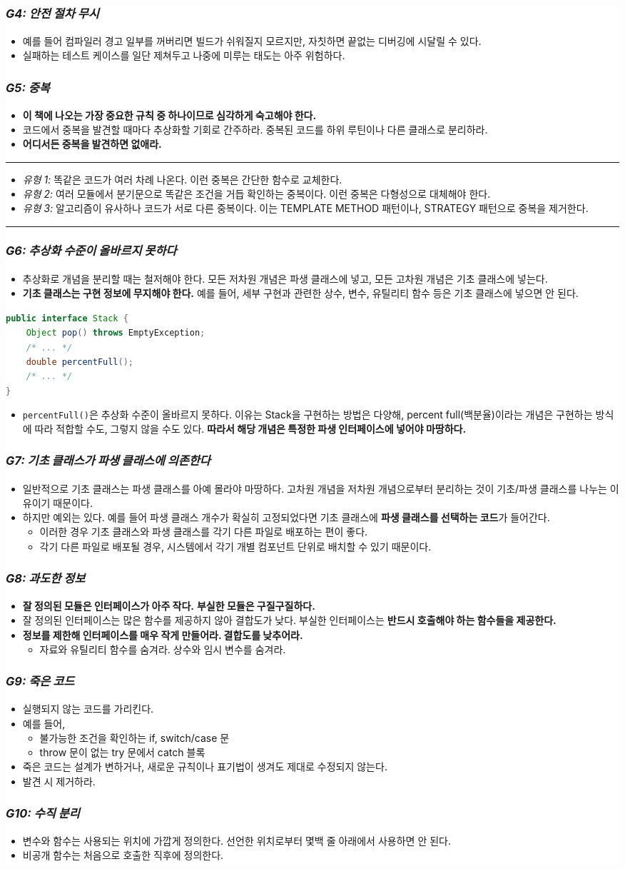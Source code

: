 ### _G4: 안전 절차 무시_
- 예를 들어 컴파일러 경고 일부를 꺼버리면 빌드가 쉬워질지 모르지만, 자칫하면 끝없는 디버깅에 시달릴 수 있다.
- 실패하는 테스트 케이스를 일단 제쳐두고 나중에 미루는 태도는 아주 위험하다.    

### _G5: 중복_
- **이 책에 나오는 가장 중요한 규칙 중 하나이므로 심각하게 숙고해야 한다.**
- 코드에서 중복을 발견할 때마다 추상화할 기회로 간주하라. 중복된 코드를 하위 루틴이나 다른 클래스로 분리하라.
- **어디서든 중복을 발견하면 없애라.**
---
- _유형 1:_ 똑같은 코드가 여러 차례 나온다. 이런 중복은 간단한 함수로 교체한다.
- _유형 2:_ 여러 모듈에서 분기문으로 똑같은 조건을 거듭 확인하는 중복이다. 이런 중복은 다형성으로 대체해야 한다.
- _유형 3:_ 알고리즘이 유사하나 코드가 서로 다른 중복이다. 이는 TEMPLATE METHOD 패턴이나, STRATEGY 패턴으로 중복을 제거한다. 
---

### _G6: 추상화 수준이 올바르지 못하다_
- 추상화로 개념을 분리할 때는 철저해야 한다. 모든 저차원 개념은 파생 클래스에 넣고, 모든 고차원 개념은 기초 클래스에 넣는다.
- **기초 클래스는 구현 정보에 무지해야 한다.** 예를 들어, 세부 구현과 관련한 상수, 변수, 유틸리티 함수 등은 기초 클래스에 넣으면 안 된다.

```java
public interface Stack {
    Object pop() throws EmptyException;
    /* ... */
    double percentFull();
    /* ... */
}
```
- `percentFull()`은 추상화 수준이 올바르지 못하다. 이유는 Stack을 구현하는 방법은 다양해, percent full(백분율)이라는 개념은 구현하는 방식에 따라 적합할 수도, 그렇지 않을 수도 있다. **따라서 해당 개념은 특정한 파생 인터페이스에 넣어야 마땅하다.**

### _G7: 기초 클래스가 파생 클래스에 의존한다_
- 일반적으로 기초 클래스는 파생 클래스를 아예 몰라야 마땅하다. 고차원 개념을 저차원 개념으로부터 분리하는 것이 기초/파생 클래스를 나누는 이유이기 때문이다.
- 하지만 예외는 있다. 예를 들어 파생 클래스 개수가 확실히 고정되었다면 기초 클래스에 **파생 클래스를 선택하는 코드**가 들어간다.
    - 이러한 경우 기초 클래스와 파생 클래스를 각기 다른 파일로 배포하는 편이 좋다.
    - 각기 다른 파일로 배포될 경우, 시스템에서 각기 개별 컴포넌트 단위로 배치할 수 있기 때문이다.

### _G8: 과도한 정보_
- **잘 정의된 모듈은 인터페이스가 아주 작다.** **부실한 모듈은 구질구질하다.**
- 잘 정의된 인터페이스는 많은 함수를 제공하지 않아 결합도가 낮다. 부실한 인터페이스는 **반드시 호출해야 하는 함수들을 제공한다.**
- **정보를 제한해 인터페이스를 매우 작게 만들어라. 결합도를 낮추어라.**
    - 자료와 유틸리티 함수를 숨겨라. 상수와 임시 변수를 숨겨라.

### _G9: 죽은 코드_
- 실행되지 않는 코드를 가리킨다.
- 예를 들어,
    - 불가능한 조건을 확인하는 if, switch/case 문
    - throw 문이 없는 try 문에서 catch 블록
- 죽은 코드는 설계가 변하거나, 새로운 규칙이나 표기법이 생겨도 제대로 수정되지 않는다.
- 발견 시 제거하라.

### _G10: 수직 분리_
- 변수와 함수는 사용되는 위치에 가깝게 정의한다. 선언한 위치로부터 몇백 줄 아래에서 사용하면 안 된다.
- 비공개 함수는 처음으로 호출한 직후에 정의한다.
